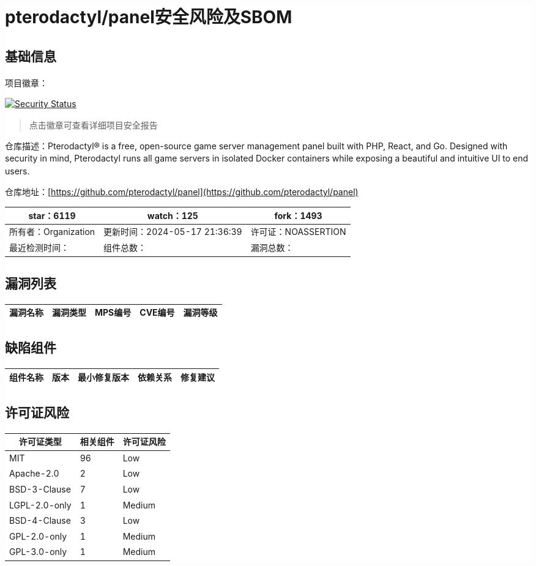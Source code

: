 # pterodactyl/panel安全风险及SBOM

## 基础信息

项目徽章：

[![Security Status](https://www.murphysec.com/platform3/v31/badge/1792267532808675328.svg)](https://www.murphysec.com/console/report/1691516958523936768/1792267532808675328)

> 点击徽章可查看详细项目安全报告

仓库描述：Pterodactyl® is a free, open-source game server management panel built with PHP, React, and Go. Designed with security in mind, Pterodactyl runs all game servers in isolated Docker containers while exposing a beautiful and intuitive UI to end users.

仓库地址：[https://github.com/pterodactyl/panel](https://github.com/pterodactyl/panel)

| star：6119 | watch：125 | fork：1493 |
| ----------- | -------------- | ------------ |
| 所有者：Organization | 更新时间：2024-05-17 21:36:39 | 许可证：NOASSERTION |
| 最近检测时间： | 组件总数： | 漏洞总数： |




## 漏洞列表

| 漏洞名称 | 漏洞类型 | MPS编号 | CVE编号 | 漏洞等级 |
| ------- | ------ | ------- | ------ | ----- |





## 缺陷组件

| 组件名称 | 版本 | 最小修复版本 | 依赖关系 | 修复建议 |
| -------- | ---- | ------------ | -------- | -------- |





## 许可证风险

| 许可证类型 | 相关组件 | 许可证风险 |
| ---------- | -------- | ---------- |
|MIT|96|Low|
|Apache-2.0|2|Low|
|BSD-3-Clause|7|Low|
|LGPL-2.0-only|1|Medium|
|BSD-4-Clause|3|Low|
|GPL-2.0-only|1|Medium|
|GPL-3.0-only|1|Medium|
